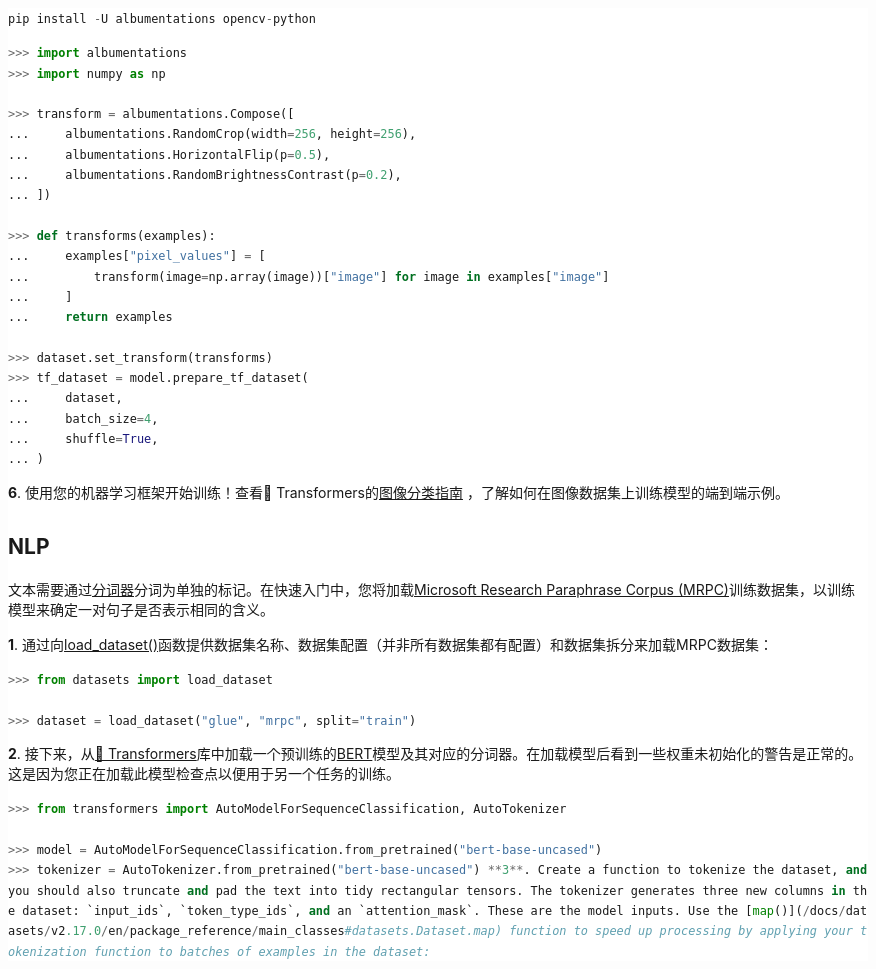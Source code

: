 ```py
pip install -U albumentations opencv-python
```

```py
>>> import albumentations
>>> import numpy as np

>>> transform = albumentations.Compose([
...     albumentations.RandomCrop(width=256, height=256),
...     albumentations.HorizontalFlip(p=0.5),
...     albumentations.RandomBrightnessContrast(p=0.2),
... ])

>>> def transforms(examples):
...     examples["pixel_values"] = [
...         transform(image=np.array(image))["image"] for image in examples["image"]
...     ]
...     return examples

>>> dataset.set_transform(transforms)
>>> tf_dataset = model.prepare_tf_dataset(
...     dataset,
...     batch_size=4,
...     shuffle=True,
... )
```

**6**. 使用您的机器学习框架开始训练！查看🤗 Transformers的[图像分类指南](https://huggingface.co/docs/transformers/tasks/image_classification) ，了解如何在图像数据集上训练模型的端到端示例。

## NLP

文本需要通过[分词器](https://huggingface.co/docs/transformers/main_classes/tokenizer)分词为单独的标记。在快速入门中，您将加载[Microsoft Research Paraphrase Corpus (MRPC)](https://huggingface.co/datasets/glue/viewer/mrpc)训练数据集，以训练模型来确定一对句子是否表示相同的含义。

**1**. 通过向[load_dataset()](/docs/datasets/v2.17.0/en/package_reference/loading_methods#datasets.load_dataset)函数提供数据集名称、数据集配置（并非所有数据集都有配置）和数据集拆分来加载MRPC数据集：

```py
>>> from datasets import load_dataset

>>> dataset = load_dataset("glue", "mrpc", split="train")
```

**2**. 接下来，从[🤗 Transformers](https://huggingface.co/transformers/)库中加载一个预训练的[BERT](https://huggingface.co/bert-base-uncased)模型及其对应的分词器。在加载模型后看到一些权重未初始化的警告是正常的。这是因为您正在加载此模型检查点以便用于另一个任务的训练。

```py
>>> from transformers import AutoModelForSequenceClassification, AutoTokenizer

>>> model = AutoModelForSequenceClassification.from_pretrained("bert-base-uncased")
>>> tokenizer = AutoTokenizer.from_pretrained("bert-base-uncased") **3**. Create a function to tokenize the dataset, and you should also truncate and pad the text into tidy rectangular tensors. The tokenizer generates three new columns in the dataset: `input_ids`, `token_type_ids`, and an `attention_mask`. These are the model inputs. Use the [map()](/docs/datasets/v2.17.0/en/package_reference/main_classes#datasets.Dataset.map) function to speed up processing by applying your tokenization function to batches of examples in the dataset:  

```
